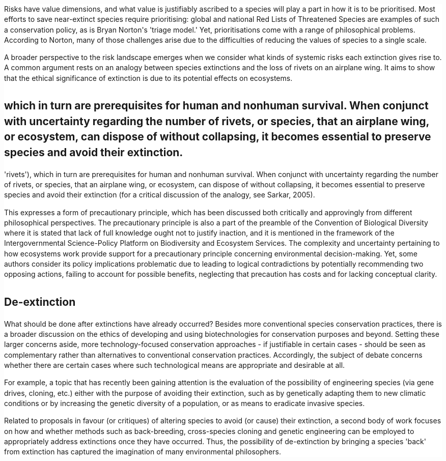 Risks have value dimensions, and what value is justifiably ascribed to a species will play a part in how it is to be prioritised. Most efforts to save near-extinct species require prioritising: global and national Red Lists of Threatened Species are examples of such a conservation policy, as is Bryan Norton's 'triage model.' Yet, prioritisations come with a range of philosophical problems. According to Norton, many of those challenges arise due to the difficulties of reducing the values of species to a single scale.

A broader perspective to the risk landscape emerges when we consider what kinds of systemic risks each extinction gives rise to. A common argument rests on an analogy between species extinctions and the loss of rivets on an airplane wing. It aims to show that the ethical significance of extinction is due to its potential effects on ecosystems.


## which in turn are prerequisites for human and nonhuman survival. When conjunct with uncertainty regarding the number of rivets, or species, that an airplane wing, or ecosystem, can dispose of without collapsing, it becomes essential to preserve species and avoid their extinction.

'rivets'), which in turn are prerequisites for human and nonhuman survival. When conjunct with uncertainty regarding the number of rivets, or species, that an airplane wing, or ecosystem, can dispose of without collapsing, it becomes essential to preserve species and avoid their extinction (for a critical discussion of the analogy, see Sarkar, 2005).

This expresses a form of precautionary principle, which has been discussed both critically and approvingly from different philosophical perspectives. The precautionary principle is also a part of the preamble of the Convention of Biological Diversity where it is stated that lack of full knowledge ought not to justify inaction, and it is mentioned in the framework of the Intergovernmental Science-Policy Platform on Biodiversity and Ecosystem Services. The complexity and uncertainty pertaining to how ecosystems work provide support for a precautionary principle concerning environmental decision-making. Yet, some authors consider its policy implications problematic due to leading to logical contradictions by potentially recommending two opposing actions, failing to account for possible benefits, neglecting that precaution has costs and for lacking conceptual clarity.


## De-extinction

What should be done after extinctions have already occurred? Besides more conventional species conservation practices, there is a broader discussion on the ethics of developing and using biotechnologies for conservation purposes and beyond. Setting these larger concerns aside, more technology-focused conservation approaches - if justifiable in certain cases - should be seen as complementary rather than alternatives to conventional conservation practices. Accordingly, the subject of debate concerns whether there are certain cases where such technological means are appropriate and desirable at all.

For example, a topic that has recently been gaining attention is the evaluation of the possibility of engineering species (via gene drives, cloning, etc.) either with the purpose of avoiding their extinction, such as by genetically adapting them to new climatic conditions or by increasing the genetic diversity of a population, or as means to eradicate invasive species.

Related to proposals in favour (or critiques) of altering species to avoid (or cause) their extinction, a second body of work focuses on how and whether methods such as back-breeding, cross-species cloning and genetic engineering can be employed to appropriately address extinctions once they have occurred. Thus, the possibility of de-extinction by bringing a species 'back' from extinction has captured the imagination of many environmental philosophers.
